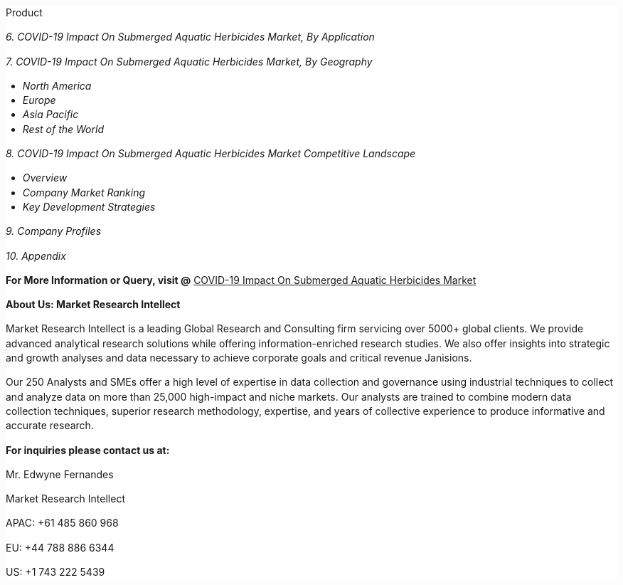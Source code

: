 Product</span></em></p><p><em><span class="font-[700]">6. COVID-19 Impact On Submerged Aquatic Herbicides Market, By Application</span></em></p><p><em><span class="font-[700]">7. COVID-19 Impact On Submerged Aquatic Herbicides Market, By Geography</span></em></p><ul><li><em><span class="">North America</span></em></li><li><em><span class="">Europe</span></em></li><li><em><span class="">Asia Pacific</span></em></li><li><em><span class="">Rest of the World</span></em></li></ul><p><em><span class="font-[700]">8. COVID-19 Impact On Submerged Aquatic Herbicides Market Competitive Landscape</span></em></p><ul><li><em><span class="">Overview</span></em></li><li><em><span class="">Company Market Ranking</span></em></li><li><em><span class="">Key Development Strategies</span></em></li></ul><p><em><span class="font-[700]">9. Company Profiles</span></em></p><p><em><span class="font-[700]">10. Appendix</span></em></p><p><span class="font-[700]"><strong>For More Information or Query, visit&nbsp;@</strong>&nbsp;</span><span class="font-[700]"><a href="https://www.marketresearchintellect.com/product/global-covid-19-impact-on-submerged-aquatic-herbicides-market/?utm_source=Linkedin&utm_medium=822" target="_blank" data-tracking-control-name="article-ssr-frontend-pulse_little-text-block" data-tracking-will-navigate="" data-test-link="">COVID-19 Impact On Submerged Aquatic Herbicides Market</a></span></p><p><strong><span class="font-[700]">About Us: Market Research Intellect</span></strong></p><p><span class="">Market Research Intellect is a leading Global Research and Consulting firm servicing over 5000+ global clients. We provide advanced analytical research solutions while offering information-enriched research studies.&nbsp;</span>We also offer insights into strategic and growth analyses and data necessary to achieve corporate goals and critical revenue Janisions.</p><p><span class="">Our 250 Analysts and SMEs offer a high level of expertise in data collection and governance using industrial techniques to collect and analyze data on more than 25,000 high-impact and niche markets. Our analysts are trained to combine modern data collection techniques, superior research methodology, expertise, and years of collective experience to produce informative and accurate research.</span></p><p><strong>For inquiries please contact us at:</strong></p><p>Mr. Edwyne Fernandes</p><p>Market Research Intellect</p><p>APAC: +61 485 860 968</p><p>EU: +44 788 886 6344</p><p>US: +1 743 222 5439</p>